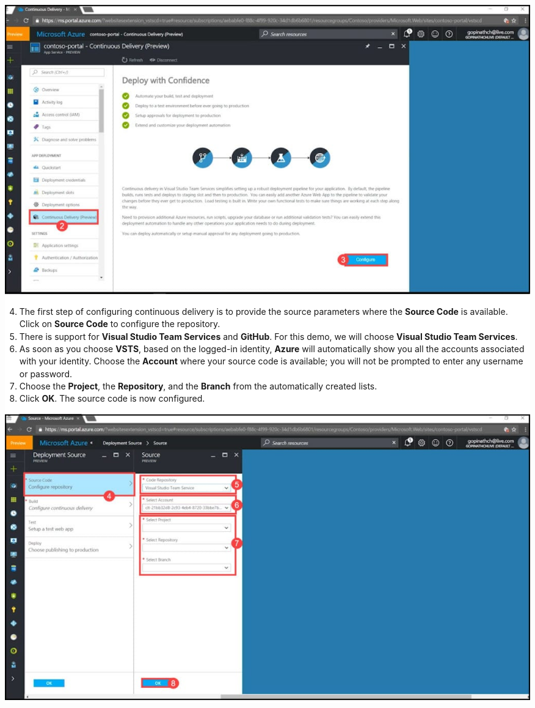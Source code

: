 ![17. Continuous delivery](/assets/img/2017/12/17.-Continuous-delivery-1024x563.jpg)

4. The first step of configuring continuous delivery is to provide the source parameters where the **Source Code** is available. Click on **Source Code** to configure the repository.
5. There is support for **Visual Studio Team Services** and **GitHub**. For this demo, we will choose **Visual Studio Team Services**.
6. As soon as you choose **VSTS**, based on the logged-in identity, **Azure** will automatically show you all the accounts associated with your identity. Choose the **Account** where your source code is available; you will not be prompted to enter any username or password.
7. Choose the **Project**, the **Repository**, and the **Branch** from the automatically created lists.
8. Click **OK**. The source code is now configured.

![18. Source Code](/assets/img/2017/12/18.-Source-Code-1024x558.jpg)
